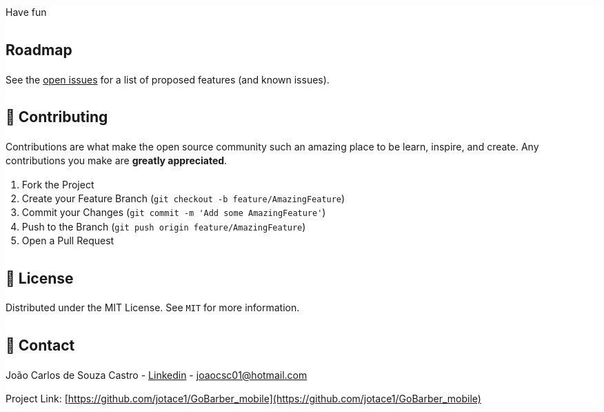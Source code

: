 Have fun


## Roadmap

See the [open issues](https://github.com/jotace1/GoBarber_mobile/issues) for a list of proposed features (and known issues).




## 📙 Contributing

Contributions are what make the open source community such an amazing place to be learn, inspire, and create. Any contributions you make are **greatly appreciated**.

1. Fork the Project
2. Create your Feature Branch (`git checkout -b feature/AmazingFeature`)
3. Commit your Changes (`git commit -m 'Add some AmazingFeature'`)
4. Push to the Branch (`git push origin feature/AmazingFeature`)
5. Open a Pull Request




## 📝 License

Distributed under the MIT License. See `MIT` for more information.




## :calling: Contact

João Carlos de Souza Castro - [Linkedin](https://www.linkedin.com/in/joaocsc/) - joaocsc01@hotmail.com

Project Link: [https://github.com/jotace1/GoBarber_mobile](https://github.com/jotace1/GoBarber_mobile)






[contributors-shield]: https://img.shields.io/github/contributors/jotace1/GoBarber_mobile.svg?style=flat-square
[contributors-url]: https://github.com/jotace1/GoBarber_mobile/graphs/contributors
[forks-shield]: https://img.shields.io/github/forks/jotace1/GoBarber_mobile.svg?style=flat-square
[forks-url]: https://github.com/jotace1/GoBarber_mobile/network/members
[stars-shield]: https://img.shields.io/github/stars/jotace1/GoBarber_mobile.svg?style=flat-square
[stars-url]: https://github.com/jotace1/GoBarber_mobile/stargazers
[issues-shield]: https://img.shields.io/github/issues/jotace1/GoBarber_mobile.svg?style=flat-square
[issues-url]: https://github.com/jotace1/GoBarber_mobile/issues
[license-shield]: https://img.shields.io/github/license/jotace1/GoBarber_mobile.svg?style=flat-square
[license-url]: https://github.com/jotace1/GoBarber_mobile/blob/master/LICENSE
[linkedin-shield]: https://img.shields.io/badge/-LinkedIn-black.svg?style=flat-square&logo=linkedin&colorB=555
[linkedin-url]: https://www.linkedin.com/in/joaocsc/

